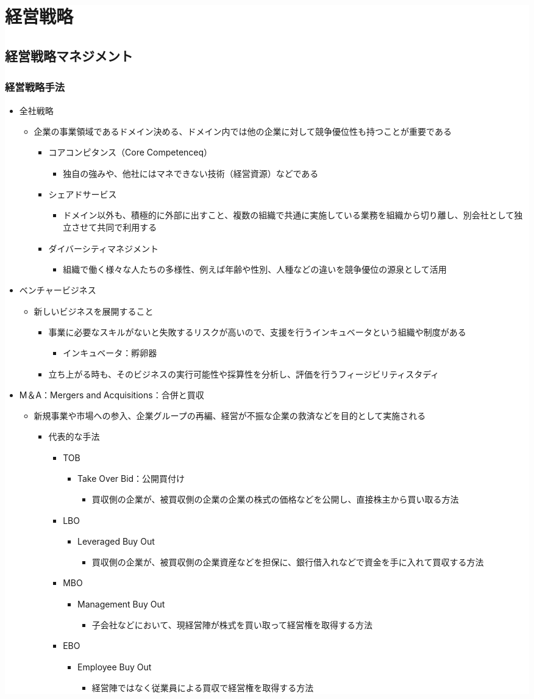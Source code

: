 # 経営戦略

## 経営戦略マネジメント

### 経営戦略手法

- 全社戦略

	- 企業の事業領域であるドメイン決める、ドメイン内では他の企業に対して競争優位性も持つことが重要である

		- コアコンピタンス（Core Competenceq）

			- 独自の強みや、他社にはマネできない技術（経営資源）などである

		- シェアドサービス

			- ドメイン以外も、積極的に外部に出すこと、複数の組織で共通に実施している業務を組織から切り離し、別会社として独立させて共同で利用する

		- ダイバーシティマネジメント

			- 組織で働く様々な人たちの多様性、例えば年齢や性別、人種などの違いを競争優位の源泉として活用

- ベンチャービジネス

	- 新しいビジネスを展開すること

		- 事業に必要なスキルがないと失敗するリスクが高いので、支援を行うインキュベータという組織や制度がある

			- インキュベータ：孵卵器

		- 立ち上がる時も、そのビジネスの実行可能性や採算性を分析し、評価を行うフィージビリティスタディ

- M＆A：Mergers and Acquisitions：合併と買収

	- 新規事業や市場への参入、企業グループの再編、経営が不振な企業の救済などを目的として実施される

		- 代表的な手法

			- TOB

				- Take Over Bid：公開買付け

					- 買収側の企業が、被買収側の企業の企業の株式の価格などを公開し、直接株主から買い取る方法

			- LBO

				- Leveraged Buy Out

					- 買収側の企業が、被買収側の企業資産などを担保に、銀行借入れなどで資金を手に入れて買収する方法

			- MBO

				- Management Buy Out

					- 子会社などにおいて、現経営陣が株式を買い取って経営権を取得する方法

			- EBO

				- Employee Buy Out

					- 経営陣ではなく従業員による買収で経営権を取得する方法
